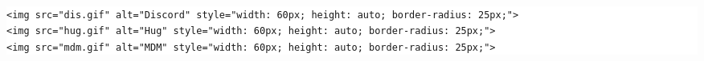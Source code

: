    <img src="dis.gif" alt="Discord" style="width: 60px; height: auto; border-radius: 25px;">
    <img src="hug.gif" alt="Hug" style="width: 60px; height: auto; border-radius: 25px;">
    <img src="mdm.gif" alt="MDM" style="width: 60px; height: auto; border-radius: 25px;">